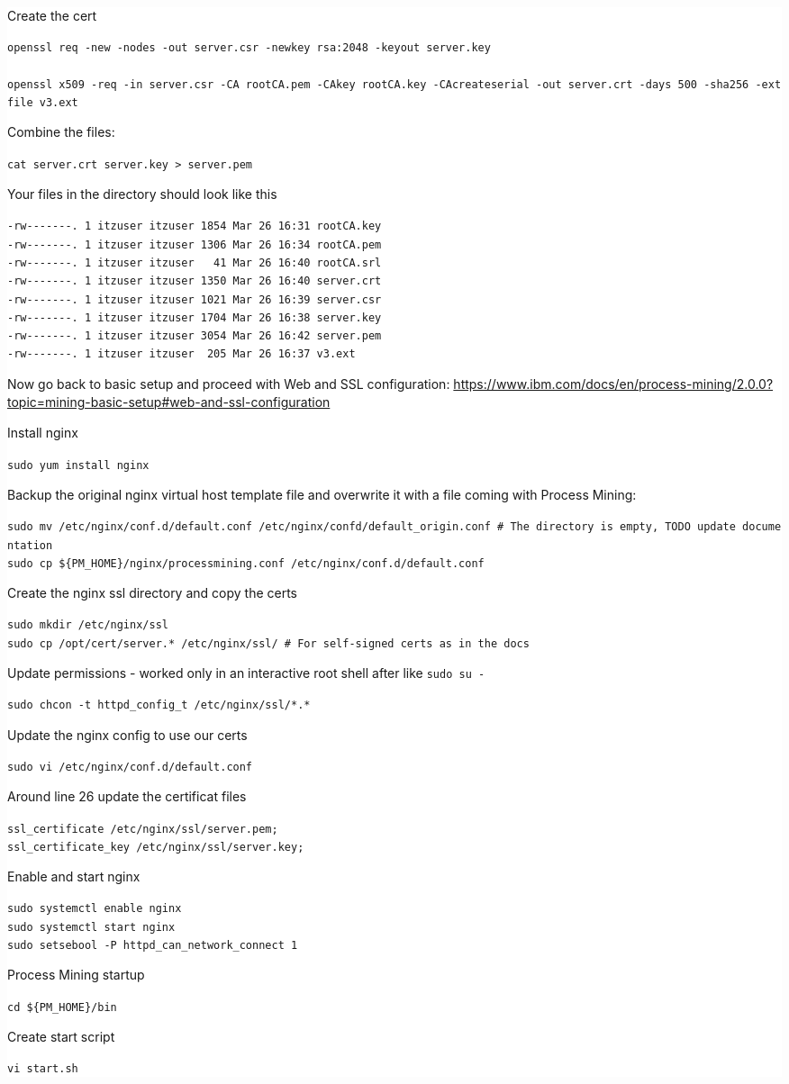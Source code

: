 Create the cert
```
openssl req -new -nodes -out server.csr -newkey rsa:2048 -keyout server.key

openssl x509 -req -in server.csr -CA rootCA.pem -CAkey rootCA.key -CAcreateserial -out server.crt -days 500 -sha256 -extfile v3.ext
```

Combine the files:
```
cat server.crt server.key > server.pem
```

Your files in the directory should look like this
```
-rw-------. 1 itzuser itzuser 1854 Mar 26 16:31 rootCA.key
-rw-------. 1 itzuser itzuser 1306 Mar 26 16:34 rootCA.pem
-rw-------. 1 itzuser itzuser   41 Mar 26 16:40 rootCA.srl
-rw-------. 1 itzuser itzuser 1350 Mar 26 16:40 server.crt
-rw-------. 1 itzuser itzuser 1021 Mar 26 16:39 server.csr
-rw-------. 1 itzuser itzuser 1704 Mar 26 16:38 server.key
-rw-------. 1 itzuser itzuser 3054 Mar 26 16:42 server.pem
-rw-------. 1 itzuser itzuser  205 Mar 26 16:37 v3.ext
```

Now go back to basic setup and proceed with Web and SSL configuration: https://www.ibm.com/docs/en/process-mining/2.0.0?topic=mining-basic-setup#web-and-ssl-configuration

Install nginx
```
sudo yum install nginx
```
Backup the original nginx virtual host template file and overwrite it with a file coming with Process Mining:
```
sudo mv /etc/nginx/conf.d/default.conf /etc/nginx/confd/default_origin.conf # The directory is empty, TODO update documentation
sudo cp ${PM_HOME}/nginx/processmining.conf /etc/nginx/conf.d/default.conf
```
Create the nginx ssl directory and copy the certs
```
sudo mkdir /etc/nginx/ssl
sudo cp /opt/cert/server.* /etc/nginx/ssl/ # For self-signed certs as in the docs
```
Update permissions - worked only in an interactive root shell after like `sudo su -`
```
sudo chcon -t httpd_config_t /etc/nginx/ssl/*.*
```
Update the nginx config to use our certs
```
sudo vi /etc/nginx/conf.d/default.conf
```
Around line 26 update the certificat files
```
ssl_certificate /etc/nginx/ssl/server.pem;
ssl_certificate_key /etc/nginx/ssl/server.key;
```
Enable and start nginx
```
sudo systemctl enable nginx
sudo systemctl start nginx
sudo setsebool -P httpd_can_network_connect 1
```
Process Mining startup
```
cd ${PM_HOME}/bin
```
Create start script
```
vi start.sh
```